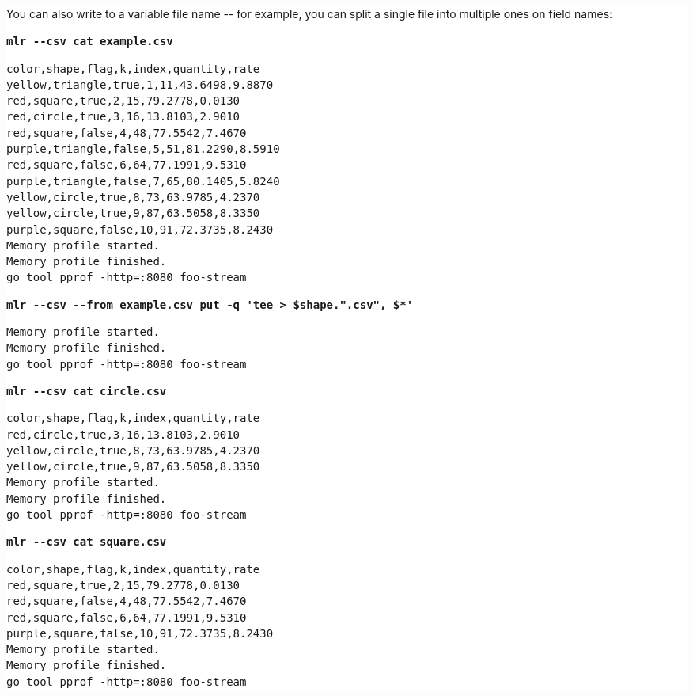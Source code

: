 You can also write to a variable file name -- for example, you can split a
single file into multiple ones on field names:

<pre class="pre-highlight-in-pair">
<b>mlr --csv cat example.csv</b>
</pre>
<pre class="pre-non-highlight-in-pair">
color,shape,flag,k,index,quantity,rate
yellow,triangle,true,1,11,43.6498,9.8870
red,square,true,2,15,79.2778,0.0130
red,circle,true,3,16,13.8103,2.9010
red,square,false,4,48,77.5542,7.4670
purple,triangle,false,5,51,81.2290,8.5910
red,square,false,6,64,77.1991,9.5310
purple,triangle,false,7,65,80.1405,5.8240
yellow,circle,true,8,73,63.9785,4.2370
yellow,circle,true,9,87,63.5058,8.3350
purple,square,false,10,91,72.3735,8.2430
Memory profile started.
Memory profile finished.
go tool pprof -http=:8080 foo-stream
</pre>

<pre class="pre-highlight-in-pair">
<b>mlr --csv --from example.csv put -q 'tee > $shape.".csv", $*'</b>
</pre>
<pre class="pre-non-highlight-in-pair">
Memory profile started.
Memory profile finished.
go tool pprof -http=:8080 foo-stream
</pre>

<pre class="pre-highlight-in-pair">
<b>mlr --csv cat circle.csv</b>
</pre>
<pre class="pre-non-highlight-in-pair">
color,shape,flag,k,index,quantity,rate
red,circle,true,3,16,13.8103,2.9010
yellow,circle,true,8,73,63.9785,4.2370
yellow,circle,true,9,87,63.5058,8.3350
Memory profile started.
Memory profile finished.
go tool pprof -http=:8080 foo-stream
</pre>

<pre class="pre-highlight-in-pair">
<b>mlr --csv cat square.csv</b>
</pre>
<pre class="pre-non-highlight-in-pair">
color,shape,flag,k,index,quantity,rate
red,square,true,2,15,79.2778,0.0130
red,square,false,4,48,77.5542,7.4670
red,square,false,6,64,77.1991,9.5310
purple,square,false,10,91,72.3735,8.2430
Memory profile started.
Memory profile finished.
go tool pprof -http=:8080 foo-stream
</pre>
